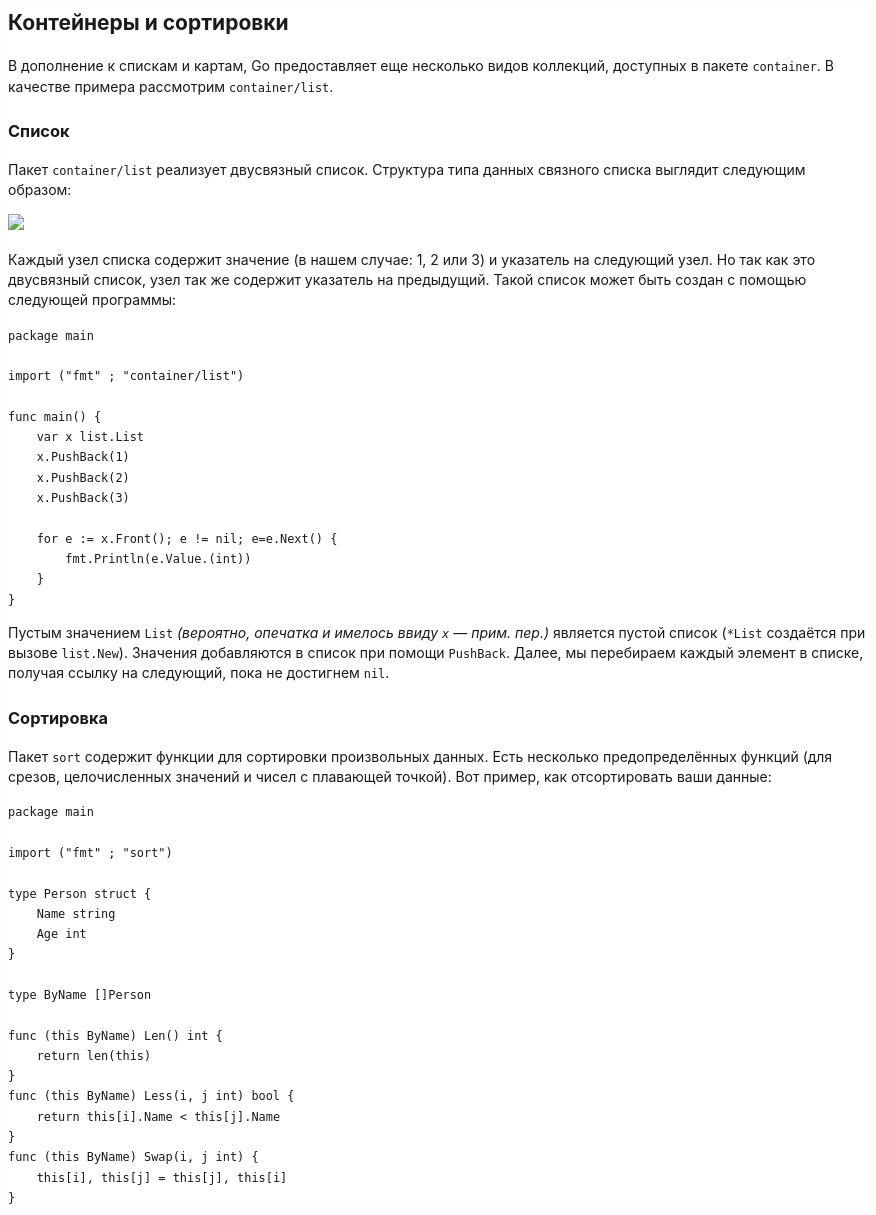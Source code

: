 ## Контейнеры и сортировки

В дополнение к спискам и картам, Go предоставляет еще несколько видов коллекций,
доступных в пакете `container`. В качестве примера рассмотрим `container/list`.

### Список

Пакет `container/list` реализует двусвязный список. Структура типа данных связного
списка выглядит следующим образом:

![](/img/chapter-13/01.png)

Каждый узел списка содержит значение (в нашем случае: 1, 2 или 3) и указатель на
следующий узел. Но так как это двусвязный список, узел так же содержит указатель
на предыдущий. Такой список может быть создан с помощью следующей программы:

    package main

    import ("fmt" ; "container/list")

    func main() {
        var x list.List
        x.PushBack(1)
        x.PushBack(2)
        x.PushBack(3)

        for e := x.Front(); e != nil; e=e.Next() {
            fmt.Println(e.Value.(int))  
        }
    }

Пустым значением `List` *(вероятно, опечатка и имелось ввиду `x` — прим. пер.)*
является пустой список (`*List` создаётся при вызове `list.New`). Значения
добавляются в список при помощи `PushBack`. Далее, мы перебираем каждый элемент в
списке, получая ссылку на следующий, пока не достигнем `nil`.

### Сортировка

Пакет `sort` содержит функции для сортировки произвольных данных. Есть несколько
предопределённых функций (для срезов, целочисленных значений и чисел с плавающей
точкой). Вот пример, как отсортировать ваши данные:

    package main

    import ("fmt" ; "sort")

    type Person struct { 
        Name string
        Age int
    }

    type ByName []Person

    func (this ByName) Len() int {
        return len(this)
    }
    func (this ByName) Less(i, j int) bool {
        return this[i].Name < this[j].Name
    }
    func (this ByName) Swap(i, j int) {
        this[i], this[j] = this[j], this[i]
    }
